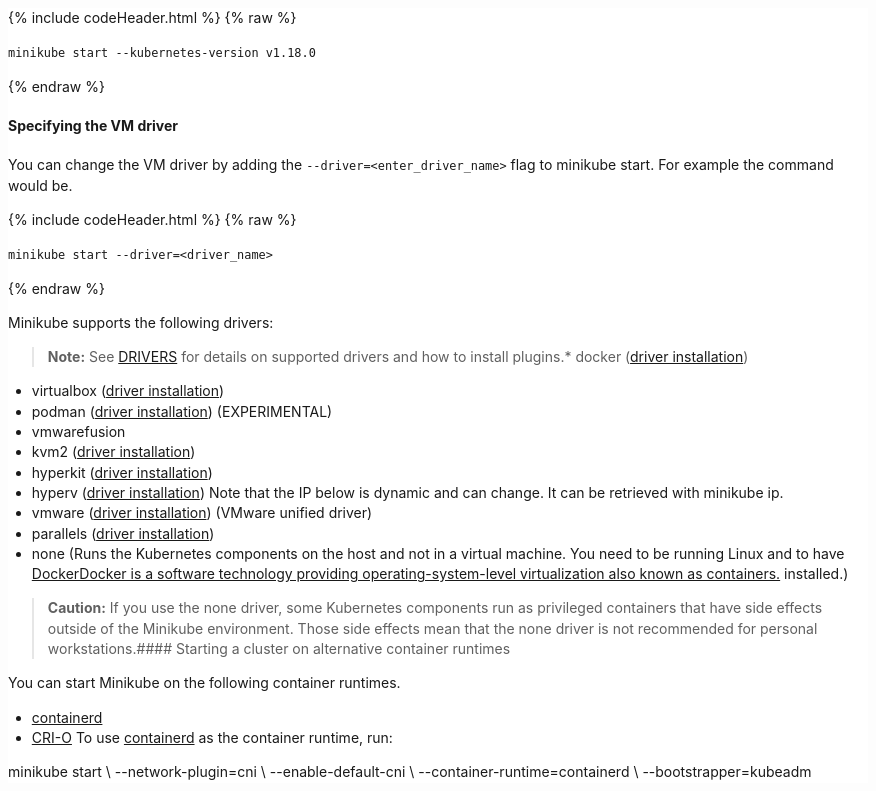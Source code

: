 
{% include codeHeader.html %}
{% raw %}
```
minikube start --kubernetes-version v1.18.0
```
{% endraw %}
  

#### Specifying the VM driver[ ](#specifying-the-vm-driver)

You can change the VM driver by adding the ```--driver=<enter_driver_name>``` flag to minikube start. For example the command would be.



{% include codeHeader.html %}
{% raw %}
```
minikube start --driver=<driver_name> 
```
{% endraw %}  


Minikube supports the following drivers:

> **Note:** See [DRIVERS](https://minikube.sigs.k8s.io/docs/reference/drivers/) for details on supported drivers and how to install plugins.\* docker ([driver installation](https://minikube.sigs.k8s.io/docs/drivers/docker/))

- virtualbox ([driver installation](https://minikube.sigs.k8s.io/docs/drivers/virtualbox/))
- podman ([driver installation](https://minikube.sigs.k8s.io/docs/drivers/podman/)) (EXPERIMENTAL)
- vmwarefusion
- kvm2 ([driver installation](https://minikube.sigs.k8s.io/docs/reference/drivers/kvm2/))
- hyperkit ([driver installation](https://minikube.sigs.k8s.io/docs/reference/drivers/hyperkit/))
- hyperv ([driver installation](https://minikube.sigs.k8s.io/docs/reference/drivers/hyperv/)) Note that the IP below is dynamic and can change. It can be retrieved with minikube ip.
- vmware ([driver installation](https://minikube.sigs.k8s.io/docs/reference/drivers/vmware/)) (VMware unified driver)
- parallels ([driver installation](https://minikube.sigs.k8s.io/docs/reference/drivers/parallels/))
- none (Runs the Kubernetes components on the host and not in a virtual machine. You need to be running Linux and to have [DockerDocker is a software technology providing operating-system-level virtualization also known as containers.](https://docs.docker.com/engine/) installed.)

> **Caution:** If you use the none driver, some Kubernetes components run as privileged containers that have side effects outside of the Minikube environment. Those side effects mean that the none driver is not recommended for personal workstations.#### Starting a cluster on alternative container runtimes[ ](#starting-a-cluster-on-alternative-container-runtimes)

You can start Minikube on the following container runtimes.

- [containerd](#container-runtimes-0)
- [CRI-O](#container-runtimes-1)
  To use [containerd](https://github.com/containerd/containerd) as the container runtime, run:


minikube start \ --network-plugin=cni \ --enable-default-cni \ --container-runtime=containerd \ --bootstrapper=kubeadm 
  